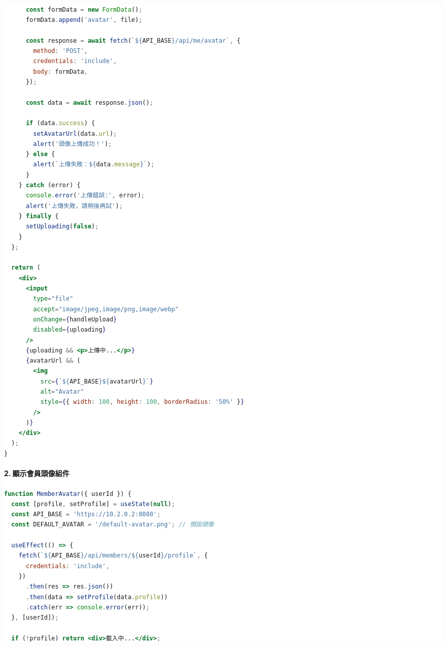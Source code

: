 ```jsx
      const formData = new FormData();
      formData.append('avatar', file);

      const response = await fetch(`${API_BASE}/api/me/avatar`, {
        method: 'POST',
        credentials: 'include',
        body: formData,
      });

      const data = await response.json();

      if (data.success) {
        setAvatarUrl(data.url);
        alert('頭像上傳成功！');
      } else {
        alert(`上傳失敗：${data.message}`);
      }
    } catch (error) {
      console.error('上傳錯誤:', error);
      alert('上傳失敗，請稍後再試');
    } finally {
      setUploading(false);
    }
  };

  return (
    <div>
      <input
        type="file"
        accept="image/jpeg,image/png,image/webp"
        onChange={handleUpload}
        disabled={uploading}
      />
      {uploading && <p>上傳中...</p>}
      {avatarUrl && (
        <img
          src={`${API_BASE}${avatarUrl}`}
          alt="Avatar"
          style={{ width: 100, height: 100, borderRadius: '50%' }}
        />
      )}
    </div>
  );
}
```

#### 2. 顯示會員頭像組件

```jsx
function MemberAvatar({ userId }) {
  const [profile, setProfile] = useState(null);
  const API_BASE = 'https://10.2.0.2:8080';
  const DEFAULT_AVATAR = '/default-avatar.png'; // 預設頭像

  useEffect(() => {
    fetch(`${API_BASE}/api/members/${userId}/profile`, {
      credentials: 'include',
    })
      .then(res => res.json())
      .then(data => setProfile(data.profile))
      .catch(err => console.error(err));
  }, [userId]);

  if (!profile) return <div>載入中...</div>;
```